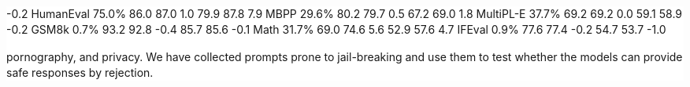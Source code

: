 -0.2
HumanEval
75.0%
86.0
87.0
1.0
79.9
87.8
7.9
MBPP
29.6%
80.2
79.7
0.5
67.2
69.0
1.8
MultiPL-E
37.7%
69.2
69.2
0.0
59.1
58.9
-0.2
GSM8k
0.7%
93.2
92.8
-0.4
85.7
85.6
-0.1
Math
31.7%
69.0
74.6
5.6
52.9
57.6
4.7
IFEval
0.9%
77.6
77.4
-0.2
54.7
53.7
-1.0

pornography, and privacy. We have collected prompts prone to jail-breaking and use them to test whether the models can provide safe responses by rejection.

